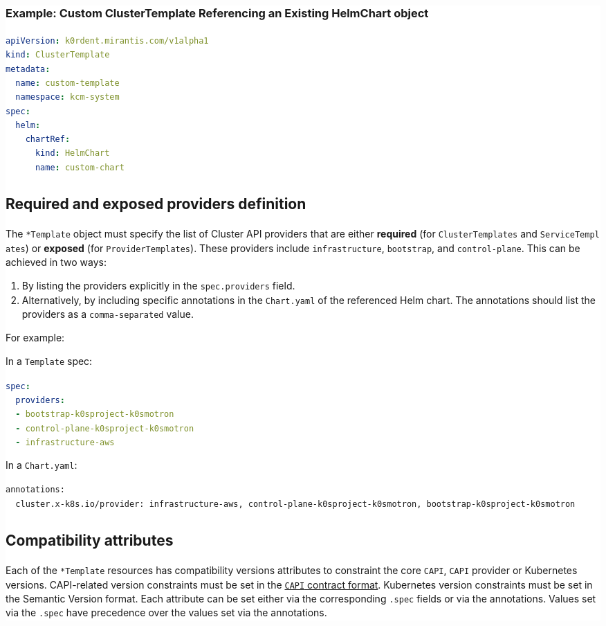 ### Example: Custom ClusterTemplate Referencing an Existing HelmChart object

```yaml
apiVersion: k0rdent.mirantis.com/v1alpha1
kind: ClusterTemplate
metadata:
  name: custom-template
  namespace: kcm-system
spec:
  helm:
    chartRef:
      kind: HelmChart
      name: custom-chart
```

## Required and exposed providers definition

The `*Template` object must specify the list of Cluster API providers that are either **required** (for
`ClusterTemplates` and `ServiceTemplates`) or **exposed** (for `ProviderTemplates`). These providers include
`infrastructure`, `bootstrap`, and `control-plane`. This can be achieved in two ways:

1. By listing the providers explicitly in the `spec.providers` field.
2. Alternatively, by including specific annotations in the `Chart.yaml` of the referenced Helm chart.
The annotations should list the providers as a `comma-separated` value.

For example:

In a `Template` spec:

```yaml
spec:
  providers:
  - bootstrap-k0sproject-k0smotron
  - control-plane-k0sproject-k0smotron
  - infrastructure-aws
```

In a `Chart.yaml`:

```bash
annotations:
  cluster.x-k8s.io/provider: infrastructure-aws, control-plane-k0sproject-k0smotron, bootstrap-k0sproject-k0smotron
```

## Compatibility attributes

Each of the `*Template` resources has compatibility versions attributes to constraint the core `CAPI`, `CAPI` provider or Kubernetes versions.
CAPI-related version constraints must be set in the [`CAPI` contract format](https://cluster-api.sigs.k8s.io/developer/providers/contracts/overview).
Kubernetes version constraints must be set in the Semantic Version format.
Each attribute can be set either via the corresponding `.spec` fields or via the annotations.
Values set via the `.spec` have precedence over the values set via the annotations.
